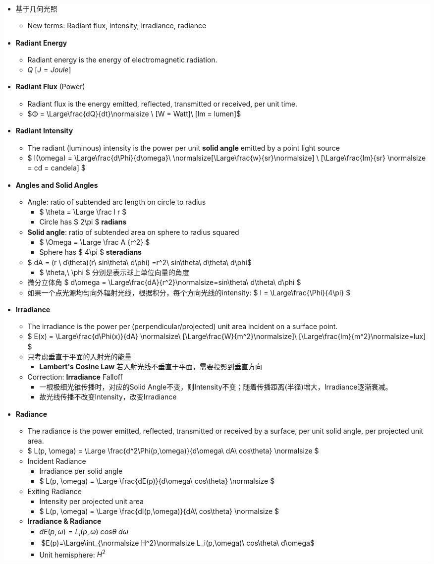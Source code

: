 * 基于几何光照

  * New terms: Radiant flux, intensity, irradiance, radiance

* **Radiant Energy**
  * Radiant energy is the energy of electromagnetic radiation.
  * $Q \ [J = Joule]$  

* **Radiant Flux** (Power) 
  * Radiant flux is the energy emitted, reflected, transmitted or received, per unit time.
  * $Φ = \Large\frac{dQ}{dt}\normalsize \ [W = Watt]\ [lm = lumen]$

* **Radiant Intensity**

  * The radiant (luminous) intensity is the power per unit **solid angle** emitted by a point light source
  * $ I(\omega) = \Large\frac{d\Phi}{d\omega}\ \normalsize[\Large\frac{w}{sr}\normalsize] \  [\Large\frac{lm}{sr} \normalsize =  cd = candela] $

* **Angles and Solid Angles**

  * Angle: ratio of subtended arc length on circle to radius
    * $ \theta = \Large \frac l r $
    * Circle has $ 2\pi $ **radians**
  * **Solid angle**: ratio of subtended area on sphere to radius squared
    * $ \Omega = \Large \frac A {r^2} $
    * Sphere has $ 4\pi ​$ **steradians**
  * $ dA = (r \ d\theta)(r\ sin\theta\ d\phi) =r^2\ sin\theta\ d\theta\ d\phi$
    * $ \theta,\ \phi $ 分别是表示球上单位向量的角度
  * 微分立体角 $ d\omega = \Large\frac{dA}{r^2}\normalsize=sin\theta\ d\theta\ d\phi $
  * 如果一个点光源均匀向外辐射光线，根据积分，每个方向光线的intensity: $ I = \Large\frac{\Phi}{4\pi} $

* **Irradiance**
  * The irradiance is the power per (perpendicular/projected) unit area incident on a surface point.
  * $ E(x) = \Large\frac{d\Phi(x)}{dA} \normalsize\ [\Large\frac{W}{m^2}\normalsize]\ [\Large\frac{lm}{m^2}\normalsize=lux] $
  * 只考虑垂直于平面的入射光的能量
    * **Lambert's Cosine Law** 若入射光线不垂直于平面，需要投影到垂直方向
  * Correction: **Irradiance** Falloff
    * 一根极细光锥传播时，对应的Solid Angle不变，则Intensity不变；随着传播距离(半径)增大，Irradiance逐渐衰减。
    * 故光线传播不改变Intensity，改变Irradiance

* **Radiance**

  * The radiance is the power emitted, reflected, transmitted or received by a surface, per unit solid angle, per projected unit area.
  * $ L(p, \omega) = \Large \frac{d^2\Phi(p,\omega)}{d\omega\ dA\ cos\theta} \normalsize $
  * Incident Radiance
    * Irradiance per solid angle
    * $ L(p, \omega) = \Large \frac{dE(p)}{d\omega\  cos\theta} \normalsize $
  * Exiting Radiance
    * Intensity per projected unit area
    * $ L(p, \omega) = \Large \frac{dI(p,\omega)}{dA\ cos\theta} \normalsize $
  * **Irradiance & Radiance**
    * $dE(p,\omega)=L_i(p,\omega)\ cos\theta\ d\omega$
    * ​       $E(p)=\Large\int_{\normalsize H^2}\normalsize L_i(p,\omega)\ cos\theta\ d\omega$
    * Unit hemisphere: $H^2$
